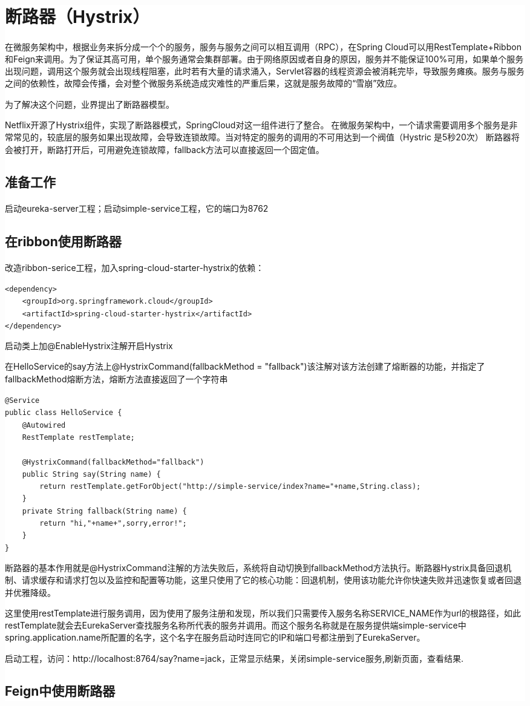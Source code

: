 # 断路器（Hystrix）

在微服务架构中，根据业务来拆分成一个个的服务，服务与服务之间可以相互调用（RPC），在Spring Cloud可以用RestTemplate+Ribbon和Feign来调用。为了保证其高可用，单个服务通常会集群部署。由于网络原因或者自身的原因，服务并不能保证100%可用，如果单个服务出现问题，调用这个服务就会出现线程阻塞，此时若有大量的请求涌入，Servlet容器的线程资源会被消耗完毕，导致服务瘫痪。服务与服务之间的依赖性，故障会传播，会对整个微服务系统造成灾难性的严重后果，这就是服务故障的“雪崩”效应。

为了解决这个问题，业界提出了断路器模型。

Netflix开源了Hystrix组件，实现了断路器模式，SpringCloud对这一组件进行了整合。 在微服务架构中，一个请求需要调用多个服务是非常常见的，较底层的服务如果出现故障，会导致连锁故障。当对特定的服务的调用的不可用达到一个阀值（Hystric 是5秒20次） 断路器将会被打开，断路打开后，可用避免连锁故障，fallback方法可以直接返回一个固定值。

## 准备工作

启动eureka-server工程；启动simple-service工程，它的端口为8762

## 在ribbon使用断路器

改造ribbon-serice工程，加入spring-cloud-starter-hystrix的依赖：

	<dependency>
	    <groupId>org.springframework.cloud</groupId>
	    <artifactId>spring-cloud-starter-hystrix</artifactId>
	</dependency>
启动类上加@EnableHystrix注解开启Hystrix

在HelloService的say方法上@HystrixCommand(fallbackMethod = "fallback")该注解对该方法创建了熔断器的功能，并指定了fallbackMethod熔断方法，熔断方法直接返回了一个字符串
	
	@Service
	public class HelloService { 
	    @Autowired
	    RestTemplate restTemplate;
	    
	    @HystrixCommand(fallbackMethod="fallback")
	    public String say(String name) {
	        return restTemplate.getForObject("http://simple-service/index?name="+name,String.class);
	    }   
	    private String fallback(String name) {
	        return "hi,"+name+",sorry,error!";
	    }
	}

断路器的基本作用就是@HystrixCommand注解的方法失败后，系统将自动切换到fallbackMethod方法执行。断路器Hystrix具备回退机制、请求缓存和请求打包以及监控和配置等功能，这里只使用了它的核心功能：回退机制，使用该功能允许你快速失败并迅速恢复或者回退并优雅降级。

这里使用restTemplate进行服务调用，因为使用了服务注册和发现，所以我们只需要传入服务名称SERVICE_NAME作为url的根路径，如此restTemplate就会去EurekaServer查找服务名称所代表的服务并调用。而这个服务名称就是在服务提供端simple-service中spring.application.name所配置的名字，这个名字在服务启动时连同它的IP和端口号都注册到了EurekaServer。

启动工程，访问：http://localhost:8764/say?name=jack，正常显示结果，关闭simple-service服务,刷新页面，查看结果.

## Feign中使用断路器
